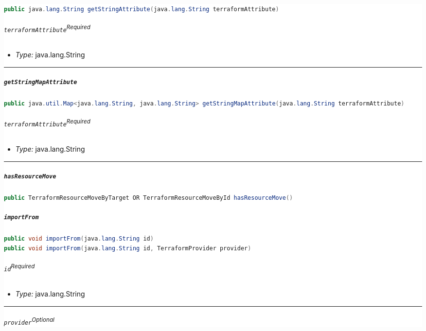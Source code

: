 ```java
public java.lang.String getStringAttribute(java.lang.String terraformAttribute)
```

###### `terraformAttribute`<sup>Required</sup> <a name="terraformAttribute" id="@cdktf/provider-gitlab.repositoryFile.RepositoryFile.getStringAttribute.parameter.terraformAttribute"></a>

- *Type:* java.lang.String

---

##### `getStringMapAttribute` <a name="getStringMapAttribute" id="@cdktf/provider-gitlab.repositoryFile.RepositoryFile.getStringMapAttribute"></a>

```java
public java.util.Map<java.lang.String, java.lang.String> getStringMapAttribute(java.lang.String terraformAttribute)
```

###### `terraformAttribute`<sup>Required</sup> <a name="terraformAttribute" id="@cdktf/provider-gitlab.repositoryFile.RepositoryFile.getStringMapAttribute.parameter.terraformAttribute"></a>

- *Type:* java.lang.String

---

##### `hasResourceMove` <a name="hasResourceMove" id="@cdktf/provider-gitlab.repositoryFile.RepositoryFile.hasResourceMove"></a>

```java
public TerraformResourceMoveByTarget OR TerraformResourceMoveById hasResourceMove()
```

##### `importFrom` <a name="importFrom" id="@cdktf/provider-gitlab.repositoryFile.RepositoryFile.importFrom"></a>

```java
public void importFrom(java.lang.String id)
public void importFrom(java.lang.String id, TerraformProvider provider)
```

###### `id`<sup>Required</sup> <a name="id" id="@cdktf/provider-gitlab.repositoryFile.RepositoryFile.importFrom.parameter.id"></a>

- *Type:* java.lang.String

---

###### `provider`<sup>Optional</sup> <a name="provider" id="@cdktf/provider-gitlab.repositoryFile.RepositoryFile.importFrom.parameter.provider"></a>
